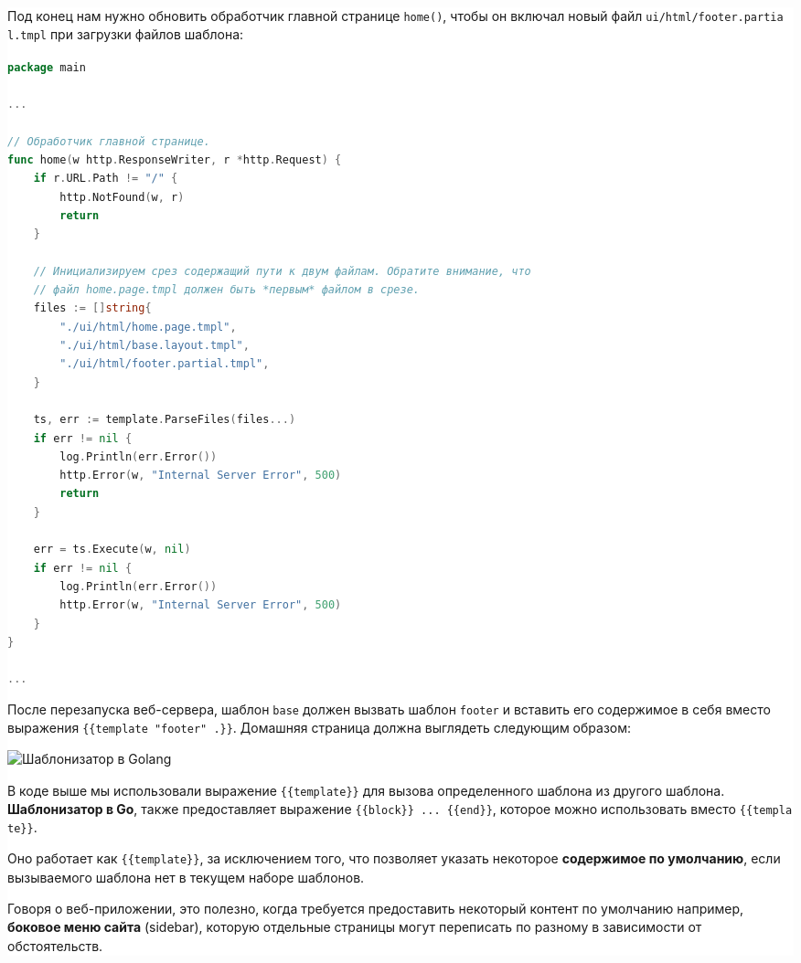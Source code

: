 Под конец нам нужно обновить обработчик главной странице `home()`, чтобы он включал новый файл `ui/html/footer.partial.tmpl` при загрузки файлов шаблона:
```go
package main

...

// Обработчик главной странице.
func home(w http.ResponseWriter, r *http.Request) {
	if r.URL.Path != "/" {
		http.NotFound(w, r)
		return
	}

	// Инициализируем срез содержащий пути к двум файлам. Обратите внимание, что
	// файл home.page.tmpl должен быть *первым* файлом в срезе.
	files := []string{
		"./ui/html/home.page.tmpl",
		"./ui/html/base.layout.tmpl",
		"./ui/html/footer.partial.tmpl",
	}

	ts, err := template.ParseFiles(files...)
	if err != nil {
		log.Println(err.Error())
		http.Error(w, "Internal Server Error", 500)
		return
	}

	err = ts.Execute(w, nil)
	if err != nil {
		log.Println(err.Error())
		http.Error(w, "Internal Server Error", 500)
	}
}

...
```
После перезапуска веб-сервера, шаблон `base` должен вызвать шаблон `footer` и вставить его содержимое в себя вместо выражения `{{template "footer" .}}`. Домашняя страница должна выглядеть следующим образом:

![Шаблонизатор в Golang](https://golangs.org/wp-content/uploads/2021/01/html-template-with-footer.jpg)

В коде выше мы использовали выражение `{{template}}` для вызова определенного шаблона из другого шаблона. **Шаблонизатор в Go**, также предоставляет выражение `{{block}} ... {{end}}`, которое можно использовать вместо `{{template}}`.

Оно работает как `{{template}}`, за исключением того, что позволяет указать некоторое **содержимое по умолчанию**, если вызываемого шаблона нет в текущем наборе шаблонов.

Говоря о веб-приложении, это полезно, когда требуется предоставить некоторый контент по умолчанию например, **боковое меню сайта** (sidebar), которую отдельные страницы могут переписать по разному в зависимости от обстоятельств.

